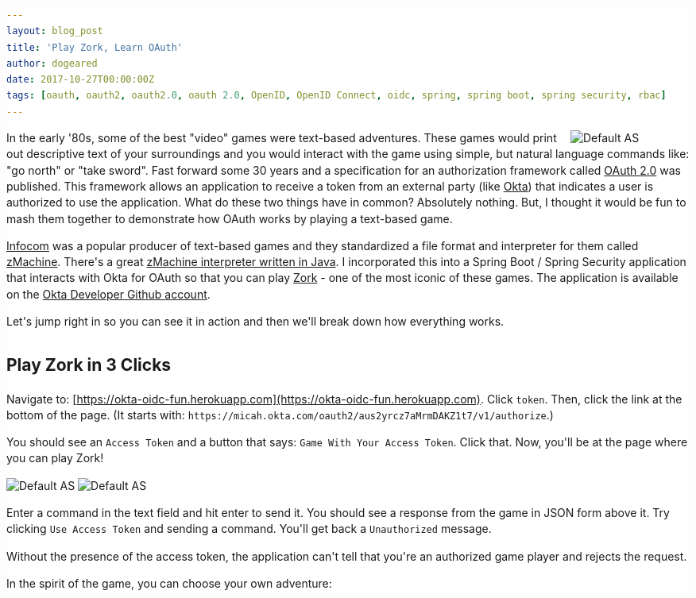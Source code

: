 ```yaml
---
layout: blog_post
title: 'Play Zork, Learn OAuth'
author: dogeared
date: 2017-10-27T00:00:00Z
tags: [oauth, oauth2, oauth2.0, oauth 2.0, OpenID, OpenID Connect, oidc, spring, spring boot, spring security, rbac]
---
```


<img src="/img/blog/okta-oauth-zork/zork.jpg" alt="Default AS" width="150" align="right">

In the early '80s, some of the best "video" games were text-based adventures. These games would print out descriptive text of your surroundings and you would interact with the game using simple, but natural language commands like: "go north" or "take sword". Fast forward some 30 years and a specification for an authorization framework called [OAuth 2.0](https://oauth.net/2/) was published. This framework allows an application to receive a token from an external party (like [Okta](https://okta.com)) that indicates a user is authorized to use the application. What do these two things have in common? Absolutely nothing. But, I thought it would be fun to mash them together to demonstrate how OAuth works by playing a text-based game.

[Infocom](http://www.infocom-if.org/company/company.html) was a popular producer of text-based games and they standardized a file format and interpreter for them called [zMachine](https://en.wikipedia.org/wiki/Z_machine). There's a great [zMachine interpreter written in Java](http://zmpp.sourceforge.net/). I incorporated this into a Spring Boot / Spring Security application that interacts with Okta for OAuth so that you can play [Zork](https://en.wikipedia.org/wiki/Zork) - one of the most iconic of these games. The application is available on the [Okta Developer Github account](https://github.com/oktadeveloper/okta-zork-oauth-example).

Let's jump right in so you can see it in action and then we'll break down how everything works.

## Play Zork in 3 Clicks

Navigate to: [https://okta-oidc-fun.herokuapp.com](https://okta-oidc-fun.herokuapp.com). Click `token`. Then, click the link at the bottom of the page. (It starts with: `https://micah.okta.com/oauth2/aus2yrcz7aMrmDAKZ1t7/v1/authorize`.)

You should see an `Access Token` and a button that says: `Game With Your Access Token`. Click that. Now, you'll be at the page where you can play Zork!

<img src="/img/blog/okta-oauth-zork/token.png" alt="Default AS" width="700" class="center-image">

<img src="/img/blog/okta-oauth-zork/zork1.png" alt="Default AS" width="700" class="center-image">


Enter a command in the text field and hit enter to send it. You should see a response from the game in JSON form above it. Try clicking `Use Access Token` and sending a command. You'll get back a `Unauthorized` message.

Without the presence of the access token, the application can't tell that you're an authorized game player and rejects the request.

In the spirit of the game, you can choose your own adventure:

